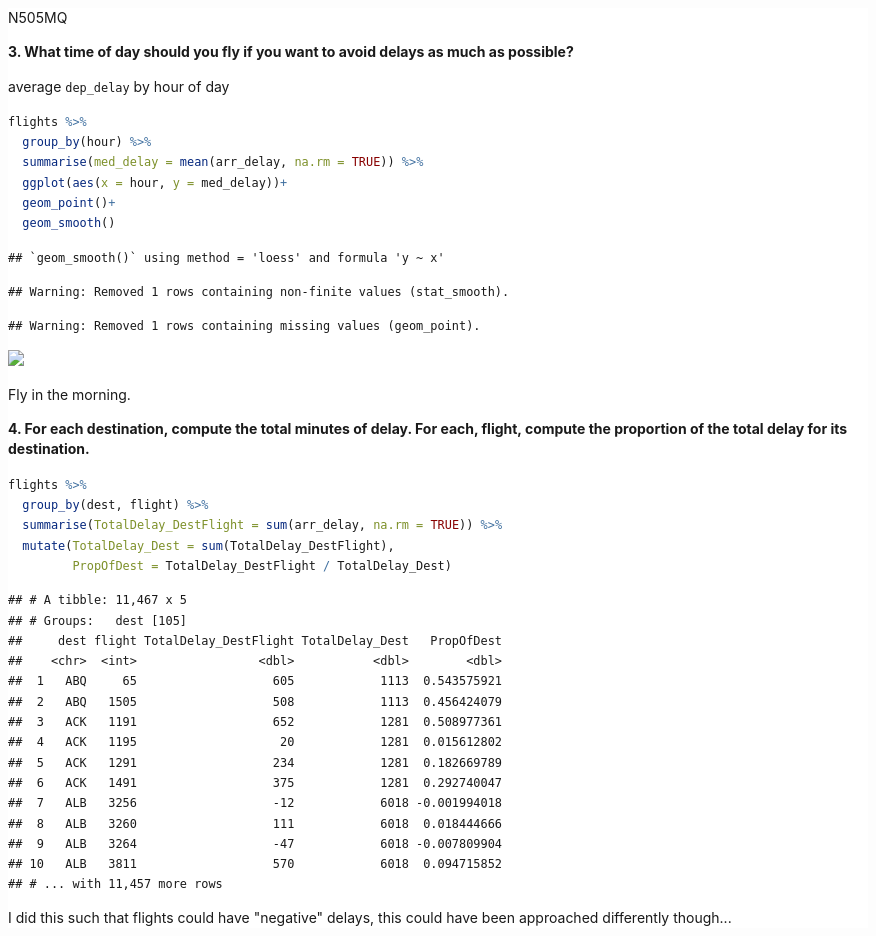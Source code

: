 N505MQ  

**3. What time of day should you fly if you want to avoid delays as much as possible?**  

average `dep_delay` by hour of day

```r
flights %>% 
  group_by(hour) %>% 
  summarise(med_delay = mean(arr_delay, na.rm = TRUE)) %>% 
  ggplot(aes(x = hour, y = med_delay))+
  geom_point()+ 
  geom_smooth()
```

```
## `geom_smooth()` using method = 'loess' and formula 'y ~ x'
```

```
## Warning: Removed 1 rows containing non-finite values (stat_smooth).
```

```
## Warning: Removed 1 rows containing missing values (geom_point).
```

![](ch4to6_files/figure-html/unnamed-chunk-58-1.png)

Fly in the morning.


**4. For each destination, compute the total minutes of delay. For each, flight, compute the proportion of the total delay for its destination.**  


```r
flights %>% 
  group_by(dest, flight) %>% 
  summarise(TotalDelay_DestFlight = sum(arr_delay, na.rm = TRUE)) %>% 
  mutate(TotalDelay_Dest = sum(TotalDelay_DestFlight),
         PropOfDest = TotalDelay_DestFlight / TotalDelay_Dest)
```

```
## # A tibble: 11,467 x 5
## # Groups:   dest [105]
##     dest flight TotalDelay_DestFlight TotalDelay_Dest   PropOfDest
##    <chr>  <int>                 <dbl>           <dbl>        <dbl>
##  1   ABQ     65                   605            1113  0.543575921
##  2   ABQ   1505                   508            1113  0.456424079
##  3   ACK   1191                   652            1281  0.508977361
##  4   ACK   1195                    20            1281  0.015612802
##  5   ACK   1291                   234            1281  0.182669789
##  6   ACK   1491                   375            1281  0.292740047
##  7   ALB   3256                   -12            6018 -0.001994018
##  8   ALB   3260                   111            6018  0.018444666
##  9   ALB   3264                   -47            6018 -0.007809904
## 10   ALB   3811                   570            6018  0.094715852
## # ... with 11,457 more rows
```
I did this such that flights could have "negative" delays, this could have been approached differently though...  
